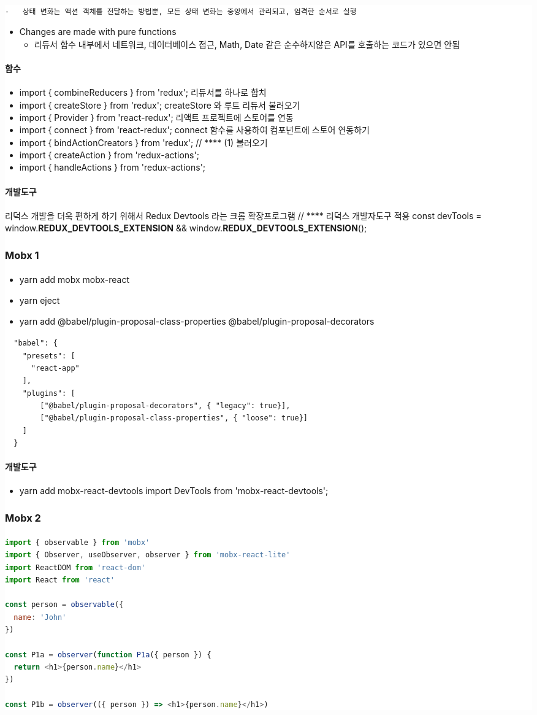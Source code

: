    -   상태 변화는 액션 객체를 전달하는 방법뿐, 모든 상태 변화는 중앙에서 관리되고, 엄격한 순서로 실행

-   Changes are made with pure functions
    -   리듀서 함수 내부에서 네트워크, 데이터베이스 접근, Math, Date 같은 순수하지않은 API를 호출하는 코드가 있으면 안됨

#### 함수

-   import { combineReducers } from 'redux';
    리듀서를 하나로 합치
-   import { createStore } from 'redux';
    createStore 와 루트 리듀서 불러오기
-   import { Provider } from 'react-redux';
    리액트 프로젝트에 스토어를 연동
-   import { connect } from 'react-redux';
    connect 함수를 사용하여 컴포넌트에 스토어 연동하기
-   import { bindActionCreators } from 'redux'; // \*\*\*\* (1) 불러오기
-   import { createAction } from 'redux-actions';
-   import { handleActions } from 'redux-actions';

#### 개발도구

리덕스 개발을 더욱 편하게 하기 위해서 Redux Devtools 라는 크롬 확장프로그램
// \*\*\*\* 리덕스 개발자도구 적용
const devTools = window.**REDUX_DEVTOOLS_EXTENSION** && window.**REDUX_DEVTOOLS_EXTENSION**();

### Mobx 1

-   yarn add mobx mobx-react

-   yarn eject

-   yarn add @babel/plugin-proposal-class-properties @babel/plugin-proposal-decorators

```
  "babel": {
    "presets": [
      "react-app"
    ],
    "plugins": [
        ["@babel/plugin-proposal-decorators", { "legacy": true}],
        ["@babel/plugin-proposal-class-properties", { "loose": true}]
    ]
  }
```

#### 개발도구

-   yarn add mobx-react-devtools
    import DevTools from 'mobx-react-devtools';

### Mobx 2

```JavaScript
import { observable } from 'mobx'
import { Observer, useObserver, observer } from 'mobx-react-lite'
import ReactDOM from 'react-dom'
import React from 'react'

const person = observable({
  name: 'John'
})

const P1a = observer(function P1a({ person }) {
  return <h1>{person.name}</h1>
})

const P1b = observer(({ person }) => <h1>{person.name}</h1>)

```
